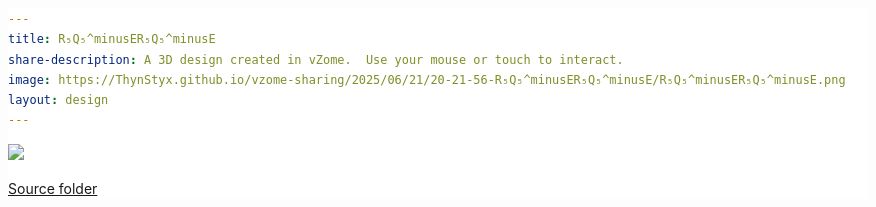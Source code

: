 ```yaml
---
title: R₅Q₅^minusER₅Q₅^minusE
share-description: A 3D design created in vZome.  Use your mouse or touch to interact.
image: https://ThynStyx.github.io/vzome-sharing/2025/06/21/20-21-56-R₅Q₅^minusER₅Q₅^minusE/R₅Q₅^minusER₅Q₅^minusE.png
layout: design
---
```


  
  <div style='display:flex;'><div style='margin: auto;'><vzome-viewer-previous label='prev step'></vzome-viewer-previous><vzome-viewer-next label='next step'></vzome-viewer-next></div></div>
  <vzome-viewer style="width: 100%; height: 60dvh" indexed='true'
        src="https://ThynStyx.github.io/vzome-sharing/2025/06/21/20-21-56-R₅Q₅^minusER₅Q₅^minusE/R₅Q₅^minusER₅Q₅^minusE.vZome" >
    <img  style="width: 100%"
        src="https://ThynStyx.github.io/vzome-sharing/2025/06/21/20-21-56-R₅Q₅^minusER₅Q₅^minusE/R₅Q₅^minusER₅Q₅^minusE.png" >
  </vzome-viewer>


[Source folder](<https://github.com/ThynStyx/vzome-sharing/tree/main/2025/06/21/20-21-56-R₅Q₅^minusER₅Q₅^minusE/>)
